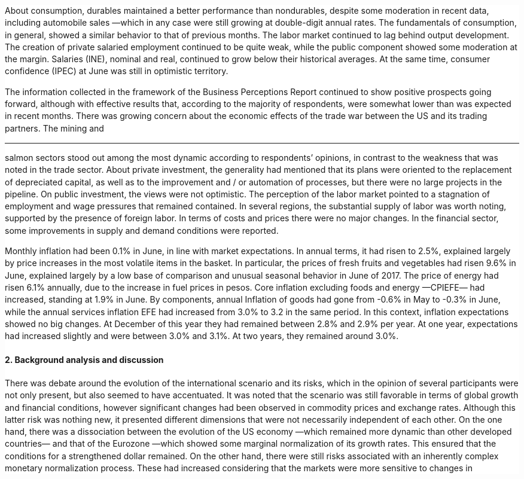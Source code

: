 About consumption, durables maintained a better performance than nondurables, despite some moderation in recent data, including automobile
sales —which in any case were still growing at double-digit annual rates. The
fundamentals of consumption, in general, showed a similar behavior to that of
previous months. The labor market continued to lag behind output development.
The creation of private salaried employment continued to be quite weak, while
the public component showed some moderation at the margin. Salaries (INE),
nominal and real, continued to grow below their historical averages. At the
same time, consumer confidence (IPEC) at June was still in optimistic territory.

The information collected in the framework of the Business Perceptions Report
continued to show positive prospects going forward, although with effective
results that, according to the majority of respondents, were somewhat lower than
was expected in recent months. There was growing concern about the economic
effects of the trade war between the US and its trading partners. The mining and


-----

salmon sectors stood out among the most dynamic according to respondents’
opinions, in contrast to the weakness that was noted in the trade sector. About
private investment, the generality had mentioned that its plans were oriented
to the replacement of depreciated capital, as well as to the improvement and /
or automation of processes, but there were no large projects in the pipeline. On
public investment, the views were not optimistic. The perception of the labor
market pointed to a stagnation of employment and wage pressures that remained
contained. In several regions, the substantial supply of labor was worth noting,
supported by the presence of foreign labor. In terms of costs and prices there
were no major changes. In the financial sector, some improvements in supply
and demand conditions were reported.

Monthly inflation had been 0.1% in June, in line with market expectations. In
annual terms, it had risen to 2.5%, explained largely by price increases in the
most volatile items in the basket. In particular, the prices of fresh fruits and
vegetables had risen 9.6% in June, explained largely by a low base of comparison
and unusual seasonal behavior in June of 2017. The price of energy had risen
6.1% annually, due to the increase in fuel prices in pesos. Core inflation excluding
foods and energy —CPIEFE— had increased, standing at 1.9% in June. By
components, annual Inflation of goods had gone from -0.6% in May to -0.3%
in June, while the annual services inflation EFE had increased from 3.0% to
3.2 in the same period. In this context, inflation expectations showed no big
changes. At December of this year they had remained between 2.8% and 2.9%
per year. At one year, expectations had increased slightly and were between
3.0% and 3.1%. At two years, they remained around 3.0%.

#### 2. Background analysis and discussion

There was debate around the evolution of the international scenario and its
risks, which in the opinion of several participants were not only present, but also
seemed to have accentuated. It was noted that the scenario was still favorable
in terms of global growth and financial conditions, however significant changes
had been observed in commodity prices and exchange rates. Although this latter
risk was nothing new, it presented different dimensions that were not necessarily
independent of each other. On the one hand, there was a dissociation between
the evolution of the US economy —which remained more dynamic than
other developed countries— and that of the Eurozone —which showed some
marginal normalization of its growth rates. This ensured that the conditions
for a strengthened dollar remained. On the other hand, there were still risks
associated with an inherently complex monetary normalization process. These
had increased considering that the markets were more sensitive to changes in
